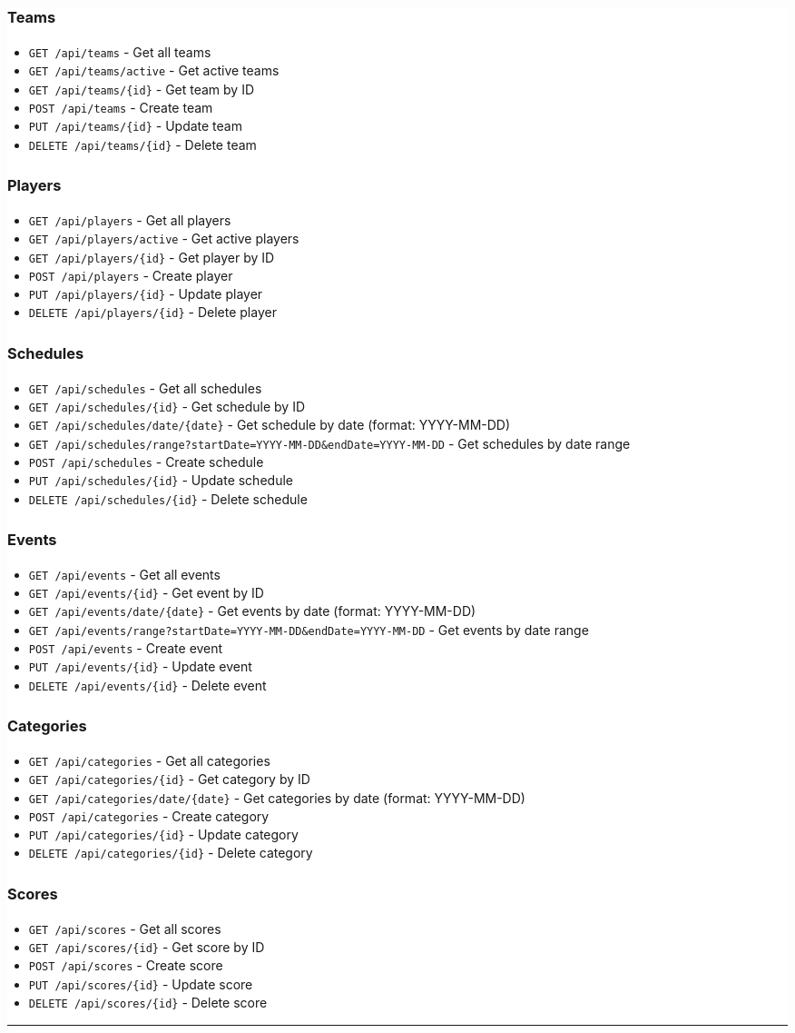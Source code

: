 ### Teams
- `GET /api/teams` - Get all teams
- `GET /api/teams/active` - Get active teams
- `GET /api/teams/{id}` - Get team by ID
- `POST /api/teams` - Create team
- `PUT /api/teams/{id}` - Update team
- `DELETE /api/teams/{id}` - Delete team

### Players
- `GET /api/players` - Get all players
- `GET /api/players/active` - Get active players
- `GET /api/players/{id}` - Get player by ID
- `POST /api/players` - Create player
- `PUT /api/players/{id}` - Update player
- `DELETE /api/players/{id}` - Delete player

### Schedules
- `GET /api/schedules` - Get all schedules
- `GET /api/schedules/{id}` - Get schedule by ID
- `GET /api/schedules/date/{date}` - Get schedule by date (format: YYYY-MM-DD)
- `GET /api/schedules/range?startDate=YYYY-MM-DD&endDate=YYYY-MM-DD` - Get schedules by date range
- `POST /api/schedules` - Create schedule
- `PUT /api/schedules/{id}` - Update schedule
- `DELETE /api/schedules/{id}` - Delete schedule

### Events
- `GET /api/events` - Get all events
- `GET /api/events/{id}` - Get event by ID
- `GET /api/events/date/{date}` - Get events by date (format: YYYY-MM-DD)
- `GET /api/events/range?startDate=YYYY-MM-DD&endDate=YYYY-MM-DD` - Get events by date range
- `POST /api/events` - Create event
- `PUT /api/events/{id}` - Update event
- `DELETE /api/events/{id}` - Delete event

### Categories
- `GET /api/categories` - Get all categories
- `GET /api/categories/{id}` - Get category by ID
- `GET /api/categories/date/{date}` - Get categories by date (format: YYYY-MM-DD)
- `POST /api/categories` - Create category
- `PUT /api/categories/{id}` - Update category
- `DELETE /api/categories/{id}` - Delete category

### Scores
- `GET /api/scores` - Get all scores
- `GET /api/scores/{id}` - Get score by ID
- `POST /api/scores` - Create score
- `PUT /api/scores/{id}` - Update score
- `DELETE /api/scores/{id}` - Delete score

---
